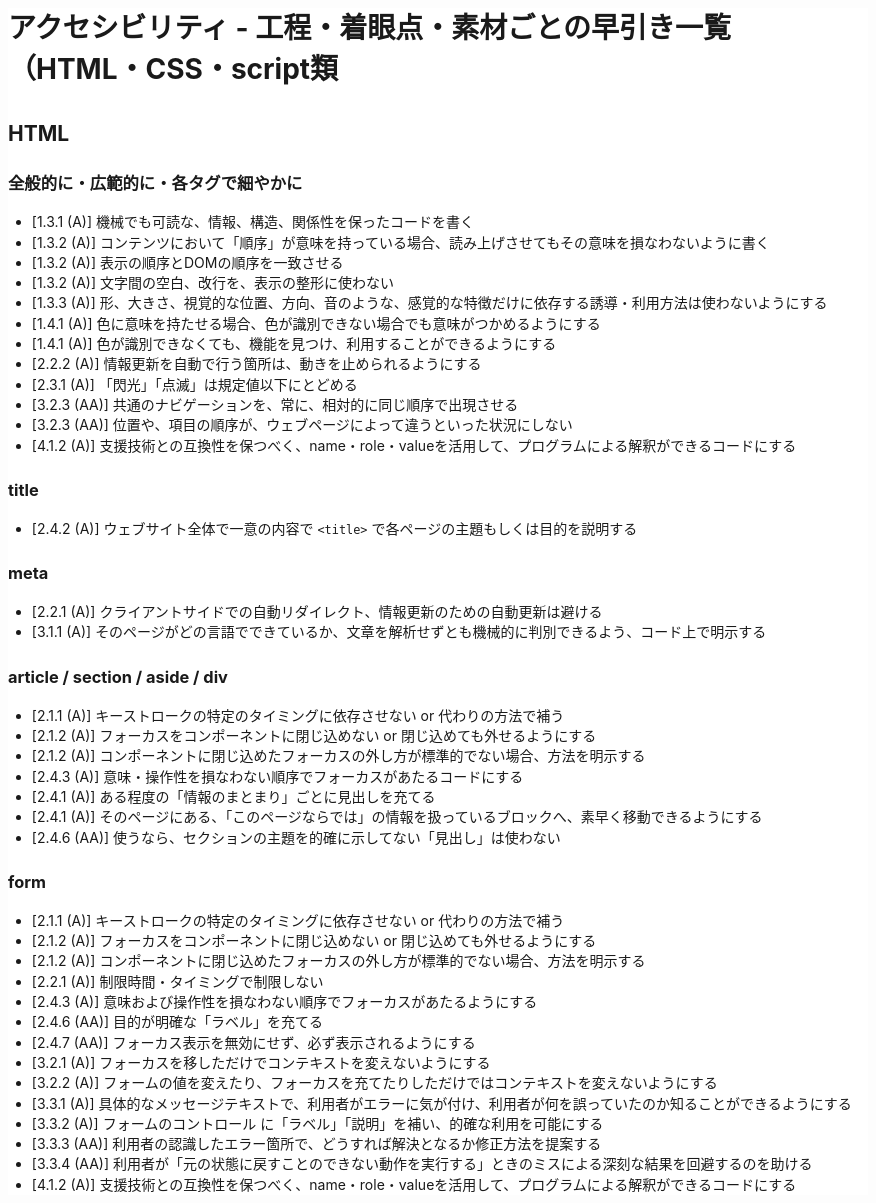 # アクセシビリティ - 工程・着眼点・素材ごとの早引き一覧 （HTML・CSS・script類


## HTML

### 全般的に・広範的に・各タグで細やかに

* [1.3.1 (A)] 機械でも可読な、情報、構造、関係性を保ったコードを書く
* [1.3.2 (A)] コンテンツにおいて「順序」が意味を持っている場合、読み上げさせてもその意味を損なわないように書く
* [1.3.2 (A)] 表示の順序とDOMの順序を一致させる
* [1.3.2 (A)] 文字間の空白、改行を、表示の整形に使わない
* [1.3.3 (A)] 形、大きさ、視覚的な位置、方向、音のような、感覚的な特徴だけに依存する誘導・利用方法は使わないようにする
* [1.4.1 (A)] 色に意味を持たせる場合、色が識別できない場合でも意味がつかめるようにする
* [1.4.1 (A)] 色が識別できなくても、機能を見つけ、利用することができるようにする
* [2.2.2 (A)] 情報更新を自動で行う箇所は、動きを止められるようにする
* [2.3.1 (A)] 「閃光」「点滅」は規定値以下にとどめる
* [3.2.3 (AA)] 共通のナビゲーションを、常に、相対的に同じ順序で出現させる
* [3.2.3 (AA)] 位置や、項目の順序が、ウェブページによって違うといった状況にしない
* [4.1.2 (A)] 支援技術との互換性を保つべく、name・role・valueを活用して、プログラムによる解釈ができるコードにする

### title

* [2.4.2 (A)] ウェブサイト全体で一意の内容で `<title>` で各ページの主題もしくは目的を説明する

### meta

* [2.2.1 (A)] クライアントサイドでの自動リダイレクト、情報更新のための自動更新は避ける
* [3.1.1 (A)] そのページがどの言語でできているか、文章を解析せずとも機械的に判別できるよう、コード上で明示する

### article / section / aside / div

* [2.1.1 (A)] キーストロークの特定のタイミングに依存させない or 代わりの方法で補う
* [2.1.2 (A)] フォーカスをコンポーネントに閉じ込めない or 閉じ込めても外せるようにする
* [2.1.2 (A)] コンポーネントに閉じ込めたフォーカスの外し方が標準的でない場合、方法を明示する
* [2.4.3 (A)] 意味・操作性を損なわない順序でフォーカスがあたるコードにする
* [2.4.1 (A)] ある程度の「情報のまとまり」ごとに見出しを充てる
* [2.4.1 (A)] そのページにある、「このページならでは」の情報を扱っているブロックへ、素早く移動できるようにする
* [2.4.6 (AA)] 使うなら、セクションの主題を的確に示してない「見出し」は使わない

### form

* [2.1.1 (A)] キーストロークの特定のタイミングに依存させない or 代わりの方法で補う
* [2.1.2 (A)] フォーカスをコンポーネントに閉じ込めない or 閉じ込めても外せるようにする
* [2.1.2 (A)] コンポーネントに閉じ込めたフォーカスの外し方が標準的でない場合、方法を明示する
* [2.2.1 (A)] 制限時間・タイミングで制限しない
* [2.4.3 (A)] 意味および操作性を損なわない順序でフォーカスがあたるようにする
* [2.4.6 (AA)] 目的が明確な「ラベル」を充てる
* [2.4.7 (AA)] フォーカス表示を無効にせず、必ず表示されるようにする
* [3.2.1 (A)] フォーカスを移しただけでコンテキストを変えないようにする
* [3.2.2 (A)] フォームの値を変えたり、フォーカスを充てたりしただけではコンテキストを変えないようにする
* [3.3.1 (A)] 具体的なメッセージテキストで、利用者がエラーに気が付け、利用者が何を誤っていたのか知ることができるようにする
* [3.3.2 (A)] フォームのコントロール に「ラベル」「説明」を補い、的確な利用を可能にする
* [3.3.3 (AA)] 利用者の認識したエラー箇所で、どうすれば解決となるか修正方法を提案する
* [3.3.4 (AA)] 利用者が「元の状態に戻すことのできない動作を実行する」ときのミスによる深刻な結果を回避するのを助ける
* [4.1.2 (A)] 支援技術との互換性を保つべく、name・role・valueを活用して、プログラムによる解釈ができるコードにする
